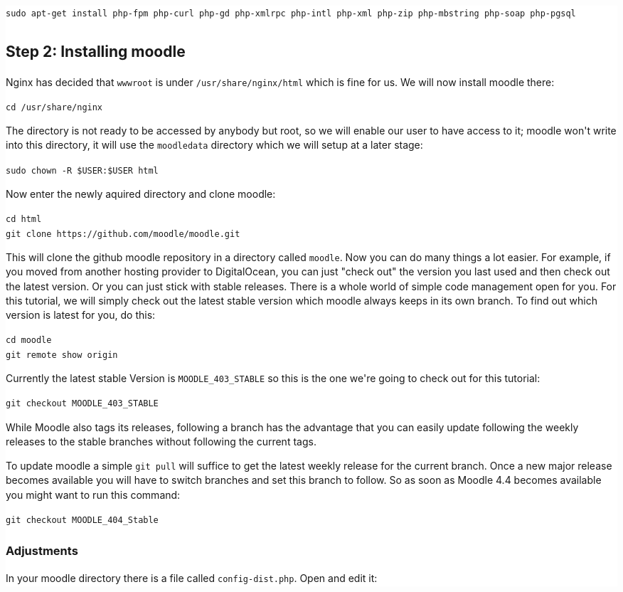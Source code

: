 ```command
sudo apt-get install php-fpm php-curl php-gd php-xmlrpc php-intl php-xml php-zip php-mbstring php-soap php-pgsql
```

## Step 2: Installing moodle
Nginx has decided that `wwwroot` is under `/usr/share/nginx/html` which is fine for us. We will now install moodle there:

```command
cd /usr/share/nginx
```

The directory is not ready to be accessed by anybody but root, so we will enable our user to have access to it; moodle won't write into this directory, it will use the `moodledata` directory which we will setup at a later stage:

```command
sudo chown -R $USER:$USER html
```

Now enter the newly aquired directory and clone moodle:
    
```command
cd html
git clone https://github.com/moodle/moodle.git
```
    
This will clone the github moodle repository in a directory called `moodle`. Now you can do many things a lot easier. For example, if you moved from another hosting provider to DigitalOcean, you can just "check out" the version you last used and then check out the latest version. Or you can just stick with stable releases. There is a whole world of simple code management open for you. For this tutorial, we will simply check out the latest stable version which moodle always keeps in its own branch. To find out which version is latest for you, do this:

```command
cd moodle
git remote show origin
```
    
Currently the latest stable Version is `MOODLE_403_STABLE` so this is the one we're going to check out for this tutorial:

```command
git checkout MOODLE_403_STABLE
```
    
While Moodle also tags its releases, following a branch has the advantage that you can easily update following the weekly releases to the stable branches without following the current tags.

To update moodle a simple `git pull` will suffice to get the latest weekly release for the current branch. Once a new major release becomes available you will have to switch branches and set this branch to follow. So as soon as Moodle 4.4 becomes available you might want to run this command:

```command
git checkout MOODLE_404_Stable
```
    
### Adjustments
In your moodle directory there is a file called `config-dist.php`. Open and edit it:
